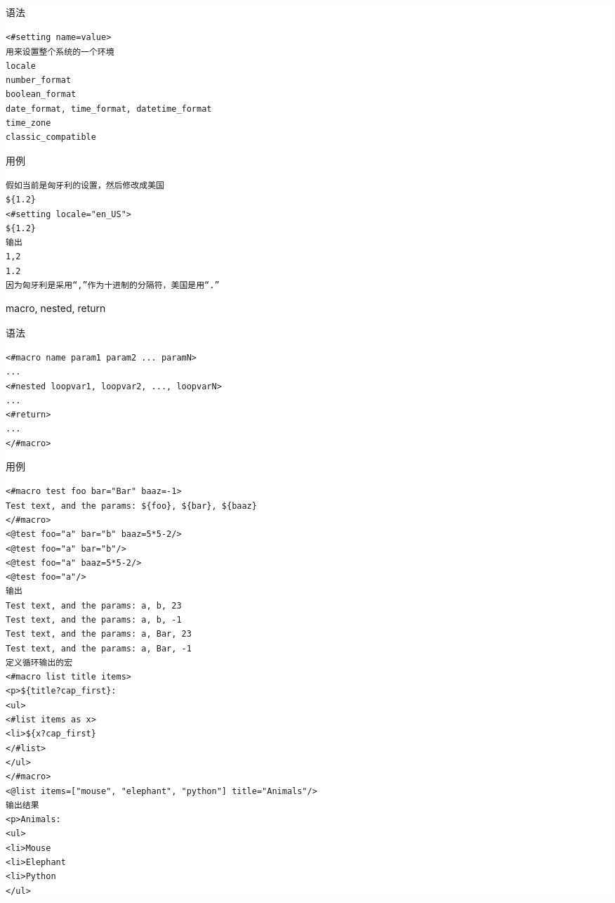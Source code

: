 语法
```
<#setting name=value>
用来设置整个系统的一个环境
locale
number_format
boolean_format
date_format, time_format, datetime_format
time_zone
classic_compatible
```
用例
```
假如当前是匈牙利的设置，然后修改成美国
${1.2}
<#setting locale="en_US">
${1.2}
输出
1,2
1.2
因为匈牙利是采用“,”作为十进制的分隔符，美国是用“.”
```

macro, nested, return

语法
```
<#macro name param1 param2 ... paramN>
...
<#nested loopvar1, loopvar2, ..., loopvarN>
...
<#return>
...
</#macro>
```
用例
```
<#macro test foo bar="Bar" baaz=-1>
Test text, and the params: ${foo}, ${bar}, ${baaz}
</#macro>
<@test foo="a" bar="b" baaz=5*5-2/>
<@test foo="a" bar="b"/>
<@test foo="a" baaz=5*5-2/>
<@test foo="a"/>
输出
Test text, and the params: a, b, 23
Test text, and the params: a, b, -1
Test text, and the params: a, Bar, 23
Test text, and the params: a, Bar, -1
定义循环输出的宏
<#macro list title items>
<p>${title?cap_first}:
<ul>
<#list items as x>
<li>${x?cap_first}
</#list>
</ul>
</#macro>
<@list items=["mouse", "elephant", "python"] title="Animals"/>
输出结果
<p>Animals:
<ul>
<li>Mouse
<li>Elephant
<li>Python
</ul>
```
